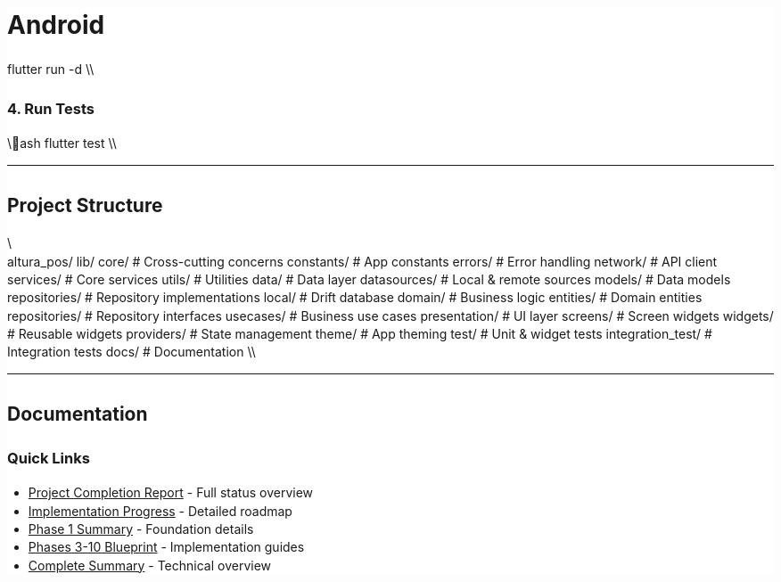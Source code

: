 # Android
flutter run -d <device-id>
\\\

### 4. Run Tests
\\\ash
flutter test
\\\

---

##  Project Structure

\\\
altura_pos/
 lib/
    core/                 # Cross-cutting concerns
       constants/        # App constants
       errors/           # Error handling
       network/          # API client
       services/         # Core services
       utils/            # Utilities
    data/                 # Data layer
       datasources/      # Local & remote sources
       models/           # Data models
       repositories/     # Repository implementations
       local/            # Drift database
    domain/               # Business logic
       entities/         # Domain entities
       repositories/     # Repository interfaces
       usecases/         # Business use cases
    presentation/         # UI layer
        screens/          # Screen widgets
        widgets/          # Reusable widgets
        providers/        # State management
        theme/            # App theming
 test/                     # Unit & widget tests
 integration_test/         # Integration tests
 docs/                     # Documentation
\\\

---

##  Documentation

### Quick Links
- [Project Completion Report](PROJECT_COMPLETION_REPORT.md) - Full status overview
- [Implementation Progress](IMPLEMENTATION_PROGRESS.md) - Detailed roadmap
- [Phase 1 Summary](PHASE_1_SUMMARY.md) - Foundation details
- [Phases 3-10 Blueprint](PHASES_3-10_BLUEPRINT.md) - Implementation guides
- [Complete Summary](COMPLETE_IMPLEMENTATION_SUMMARY.md) - Technical overview
